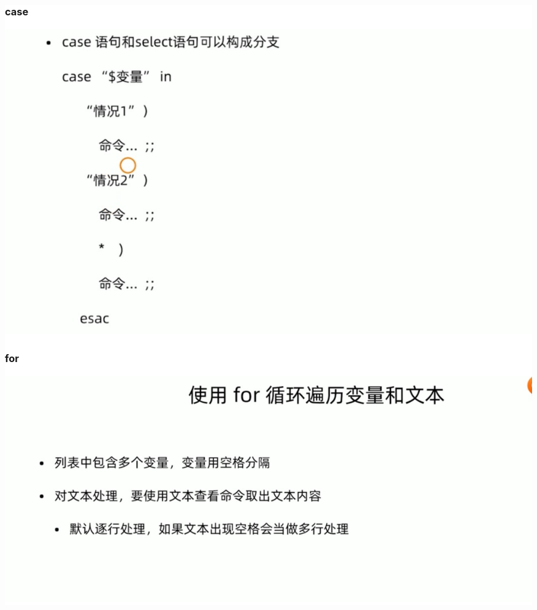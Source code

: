 

### case

![1656852903728](Linux基础.assets/1656852903728.png)





### for

![1656853000163](Linux基础.assets/1656853000163.png)
